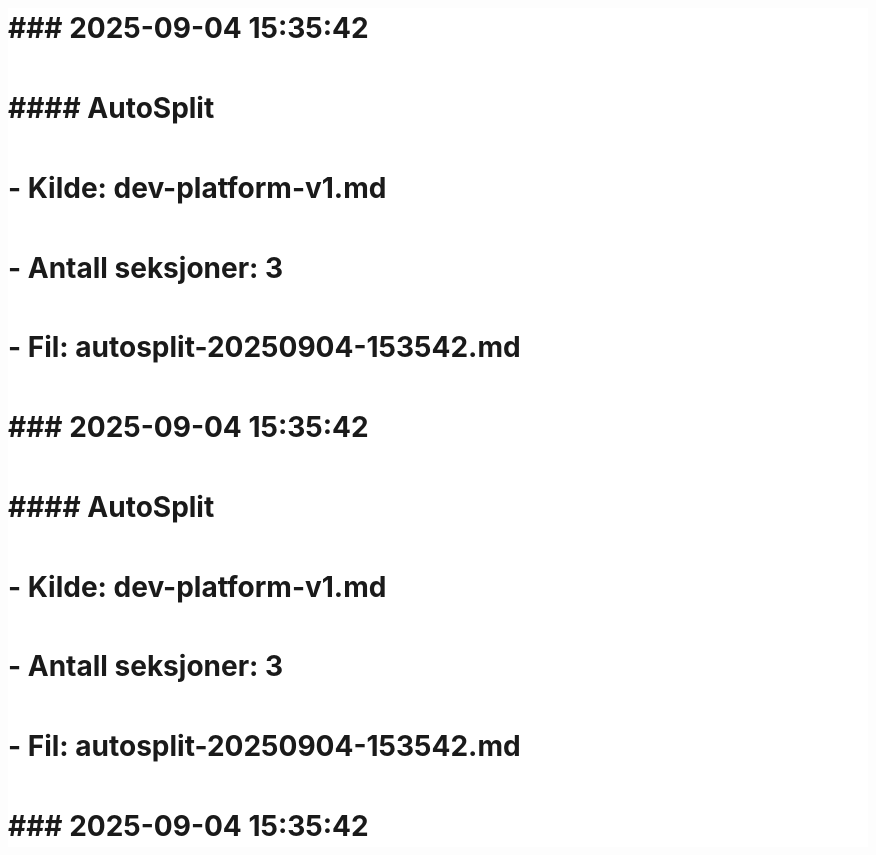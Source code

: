 #

#

#

#

# \### 2025-09-04 15:35:42

# \#### AutoSplit

# \- Kilde: dev-platform-v1.md

# \- Antall seksjoner: 3

# \- Fil: autosplit-20250904-153542.md

#

#

#

#

# \### 2025-09-04 15:35:42

# \#### AutoSplit

# \- Kilde: dev-platform-v1.md

# \- Antall seksjoner: 3

# \- Fil: autosplit-20250904-153542.md

#

#

#

#

# \### 2025-09-04 15:35:42
